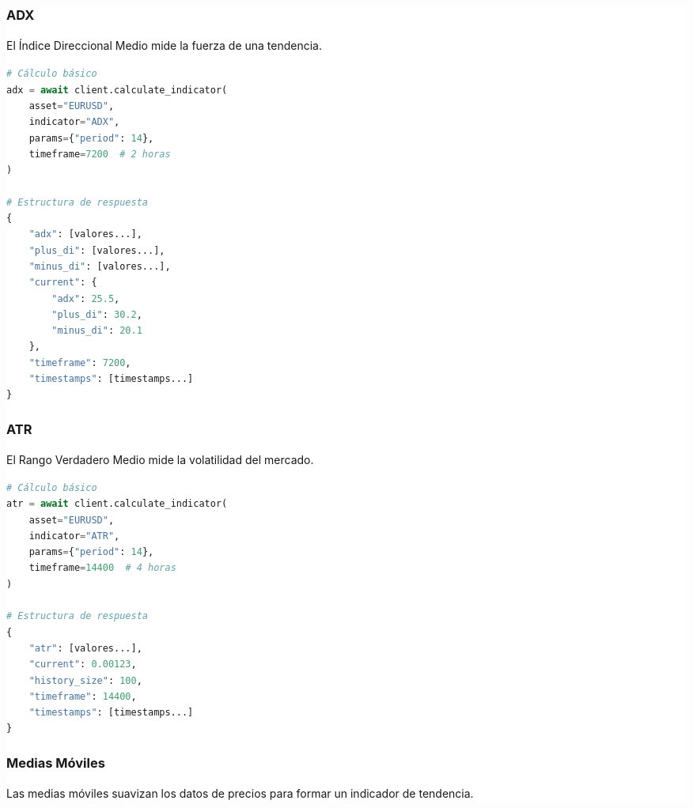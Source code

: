 ### ADX
El Índice Direccional Medio mide la fuerza de una tendencia.

```python
# Cálculo básico
adx = await client.calculate_indicator(
    asset="EURUSD",
    indicator="ADX",
    params={"period": 14},
    timeframe=7200  # 2 horas
)

# Estructura de respuesta
{
    "adx": [valores...],
    "plus_di": [valores...],
    "minus_di": [valores...],
    "current": {
        "adx": 25.5,
        "plus_di": 30.2,
        "minus_di": 20.1
    },
    "timeframe": 7200,
    "timestamps": [timestamps...]
}
```

### ATR
El Rango Verdadero Medio mide la volatilidad del mercado.

```python
# Cálculo básico
atr = await client.calculate_indicator(
    asset="EURUSD",
    indicator="ATR",
    params={"period": 14},
    timeframe=14400  # 4 horas
)

# Estructura de respuesta
{
    "atr": [valores...],
    "current": 0.00123,
    "history_size": 100,
    "timeframe": 14400,
    "timestamps": [timestamps...]
}
```

### Medias Móviles
Las medias móviles suavizan los datos de precios para formar un indicador de tendencia.
